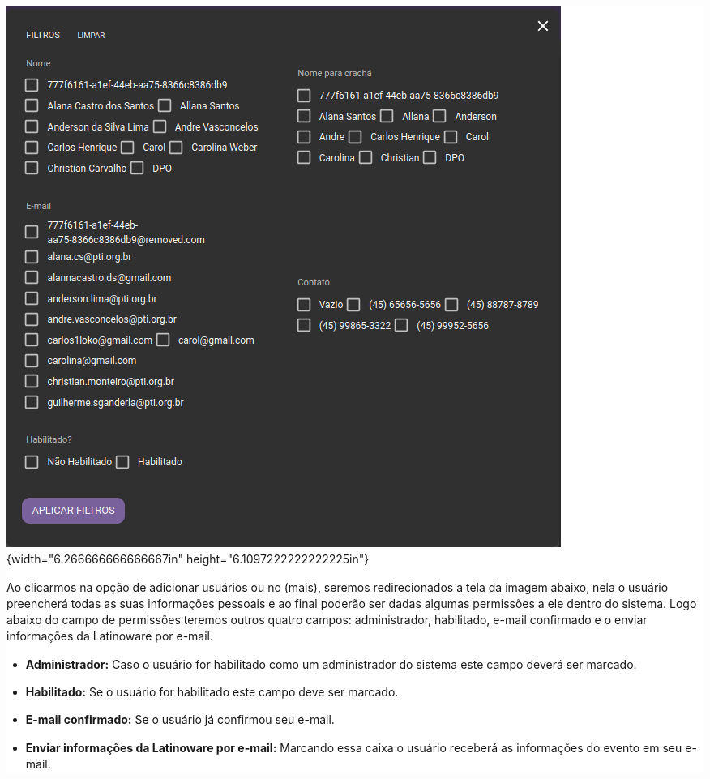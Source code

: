 ![](../logos/image34.png){width="6.266666666666667in"
height="6.1097222222222225in"}

Ao clicarmos na opção de adicionar usuários ou no (mais), seremos
redirecionados a tela da imagem abaixo, nela o usuário preencherá todas
as suas informações pessoais e ao final poderão ser dadas algumas
permissões a ele dentro do sistema. Logo abaixo do campo de permissões
teremos outros quatro campos: administrador, habilitado, e-mail
confirmado e o enviar informações da Latinoware por e-mail.

- **Administrador:** Caso o usuário for habilitado como um administrador
do sistema este campo deverá ser marcado.

- **Habilitado:** Se o usuário for habilitado este campo deve ser
marcado.

- **E-mail confirmado:** Se o usuário já confirmou seu e-mail.                         
                                
- **Enviar informações da Latinoware por e-mail:** Marcando essa caixa o usuário receberá as informações do evento em seu e-mail.
